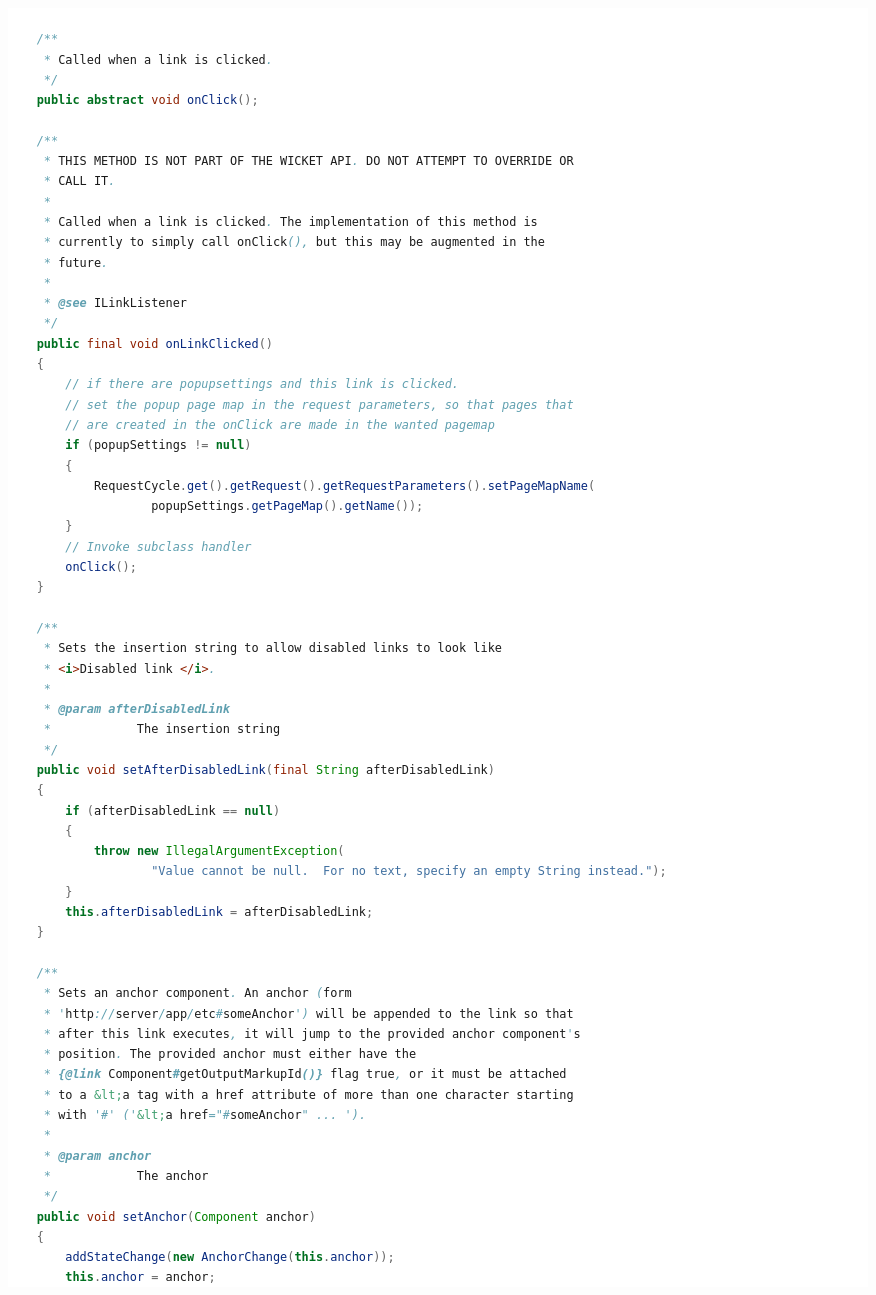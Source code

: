 ```java

	/**
	 * Called when a link is clicked.
	 */
	public abstract void onClick();

	/**
	 * THIS METHOD IS NOT PART OF THE WICKET API. DO NOT ATTEMPT TO OVERRIDE OR
	 * CALL IT.
	 * 
	 * Called when a link is clicked. The implementation of this method is
	 * currently to simply call onClick(), but this may be augmented in the
	 * future.
	 * 
	 * @see ILinkListener
	 */
	public final void onLinkClicked()
	{
		// if there are popupsettings and this link is clicked.
		// set the popup page map in the request parameters, so that pages that
		// are created in the onClick are made in the wanted pagemap
		if (popupSettings != null)
		{
			RequestCycle.get().getRequest().getRequestParameters().setPageMapName(
					popupSettings.getPageMap().getName());
		}
		// Invoke subclass handler
		onClick();
	}

	/**
	 * Sets the insertion string to allow disabled links to look like
	 * <i>Disabled link </i>.
	 * 
	 * @param afterDisabledLink
	 *            The insertion string
	 */
	public void setAfterDisabledLink(final String afterDisabledLink)
	{
		if (afterDisabledLink == null)
		{
			throw new IllegalArgumentException(
					"Value cannot be null.  For no text, specify an empty String instead.");
		}
		this.afterDisabledLink = afterDisabledLink;
	}

	/**
	 * Sets an anchor component. An anchor (form
	 * 'http://server/app/etc#someAnchor') will be appended to the link so that
	 * after this link executes, it will jump to the provided anchor component's
	 * position. The provided anchor must either have the
	 * {@link Component#getOutputMarkupId()} flag true, or it must be attached
	 * to a &lt;a tag with a href attribute of more than one character starting
	 * with '#' ('&lt;a href="#someAnchor" ... ').
	 * 
	 * @param anchor
	 *            The anchor
	 */
	public void setAnchor(Component anchor)
	{
		addStateChange(new AnchorChange(this.anchor));
		this.anchor = anchor;
```